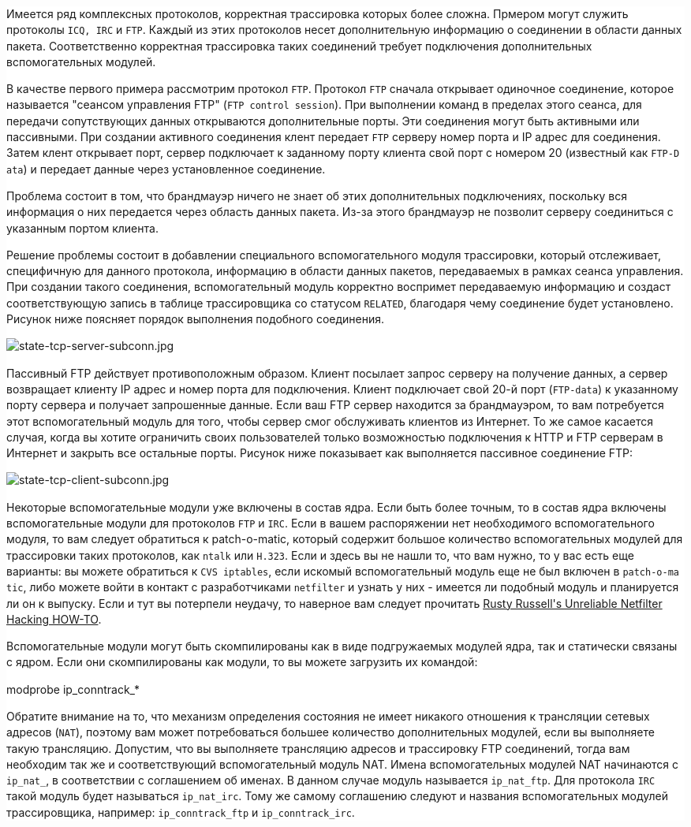 Имеется ряд комплексных протоколов, корректная трассировка которых более сложна. Прмером могут служить протоколы `ICQ, IRC` и `FTP`. Каждый из этих протоколов несет дополнительную информацию о соединении в области данных пакета. Соответственно корректная трассировка таких соединений требует подключения дополнительных вспомогательных модулей.

В качестве первого примера рассмотрим протокол `FTP`. Протокол `FTP` сначала открывает одиночное соединение, которое называется "сеансом управления FTP" (`FTP control session`). При выполнении команд в пределах этого сеанса, для передачи сопутствующих данных открываются дополнительные порты. Эти соединения могут быть активными или пассивными. При создании активного соединения клент передает `FTP` серверу номер порта и IP адрес для соединения. Затем клент открывает порт, сервер подключает к заданному порту клиента свой порт с номером 20 (известный как `FTP-Data`) и передает данные через установленное соединение.

Проблема состоит в том, что брандмауэр ничего не знает об этих дополнительных подключениях, поскольку вся информация о них передается через область данных пакета. Из-за этого брандмауэр не позволит серверу соединиться с указанным портом клиента.

Решение проблемы состоит в добавлении специального вспомогательного модуля трассировки, который отслеживает, специфичную для данного протокола, информацию в области данных пакетов, передаваемых в рамках сеанса управления. При создании такого соединения, вспомогательный модуль корректно воспримет передаваемую информацию и создаст соответствующую запись в таблице трассировщика со статусом `RELATED`, благодаря чему соединение будет установлено. Рисунок ниже поясняет порядок выполнения подобного соединения.

![state-tcp-server-subconn.jpg](/attachments/download/1495)

Пассивный FTP действует противоположным образом. Клиент посылает запрос серверу на получение данных, а сервер возвращает клиенту IP адрес и номер порта для подключения. Клиент подключает свой 20-й порт (`FTP-data`) к указанному порту сервера и получает запрошенные данные. Если ваш FTP сервер находится за брандмауэром, то вам потребуется этот вспомогательный модуль для того, чтобы сервер смог обслуживать клиентов из Интернет. То же самое касается случая, когда вы хотите ограничить своих пользователей только возможностью подключения к HTTP и FTP серверам в Интернет и закрыть все остальные порты. Рисунок ниже показывает как выполняется пассивное соединение FTP:

![state-tcp-client-subconn.jpg](/attachments/download/1496)

Некоторые вспомогательные модули уже включены в состав ядра. Если быть более точным, то в состав ядра включены вспомогательные модули для протоколов `FTP` и `IRC`. Если в вашем распоряжении нет необходимого вспомогательного модуля, то вам следует обратиться к patch-o-matic, который содержит большое количество вспомогательных модулей для трассировки таких протоколов, как `ntalk` или `H.323`. Если и здесь вы не нашли то, что вам нужно, то у вас есть еще варианты: вы можете обратиться к `CVS iptables`, если искомый вспомогательный модуль еще не был включен в `patch-o-matic`, либо можете войти в контакт с разработчиками `netfilter` и узнать у них - имеется ли подобный модуль и планируется ли он к выпуску. Если и тут вы потерпели неудачу, то наверное вам следует прочитать [Rusty Russell's Unreliable Netfilter Hacking HOW-TO](http://www.netfilter.org/documentation/HOWTO/netfilter-hacking-HOWTO.html).

Вспомогательные модули могут быть скомпилированы как в виде подгружаемых модулей ядра, так и статически связаны с ядром. Если они скомпилированы как модули, то вы можете загрузить их командой:

modprobe ip\_conntrack\_\*

Обратите внимание на то, что механизм определения состояния не имеет никакого отношения к трансляции сетевых адресов (`NAT`), поэтому вам может потребоваться большее количество дополнительных модулей, если вы выполняете такую трансляцию. Допустим, что вы выполняете трансляцию адресов и трассировку FTP соединений, тогда вам необходим так же и соответствующий вспомогательный модуль NAT. Имена вспомогательных модулей NAT начинаются с `ip_nat_`, в соответствии с соглашением об именах. В данном случае модуль называется `ip_nat_ftp`. Для протокола `IRC` такой модуль будет называться `ip_nat_irc`. Тому же самому соглашению следуют и названия вспомогательных модулей трассировщика, например: `ip_conntrack_ftp` и `ip_conntrack_irc`.
